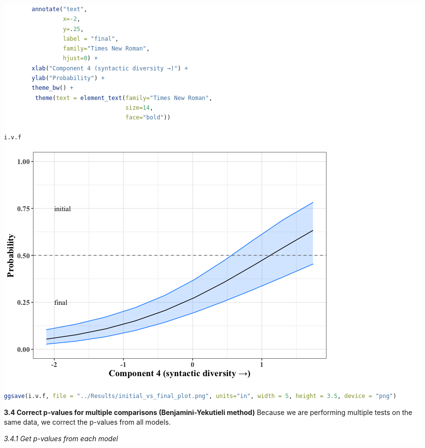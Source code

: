 ``` r
        annotate("text", 
                 x=-2, 
                 y=.25, 
                 label = "final", 
                 family="Times New Roman", 
                 hjust=0) +
        xlab("Component 4 (syntactic diversity →)") +
        ylab("Probability") +
        theme_bw() +
         theme(text = element_text(family="Times New Roman",
                                   size=14,
                                   face="bold"))

i.v.f
```

![](analysis_simple_files/figure-gfm/initial_vs_final_glm_plot-1.png)

``` r
ggsave(i.v.f, file = "../Results/initial_vs_final_plot.png", units="in", width = 5, height = 3.5, device = "png")
```

**3.4 Correct p-values for multiple comparisons (Benjamini-Yekutieli
method)** Because we are performing multiple tests on the same data, we
correct the p-values from all models.

*3.4.1 Get p-values from each model*
